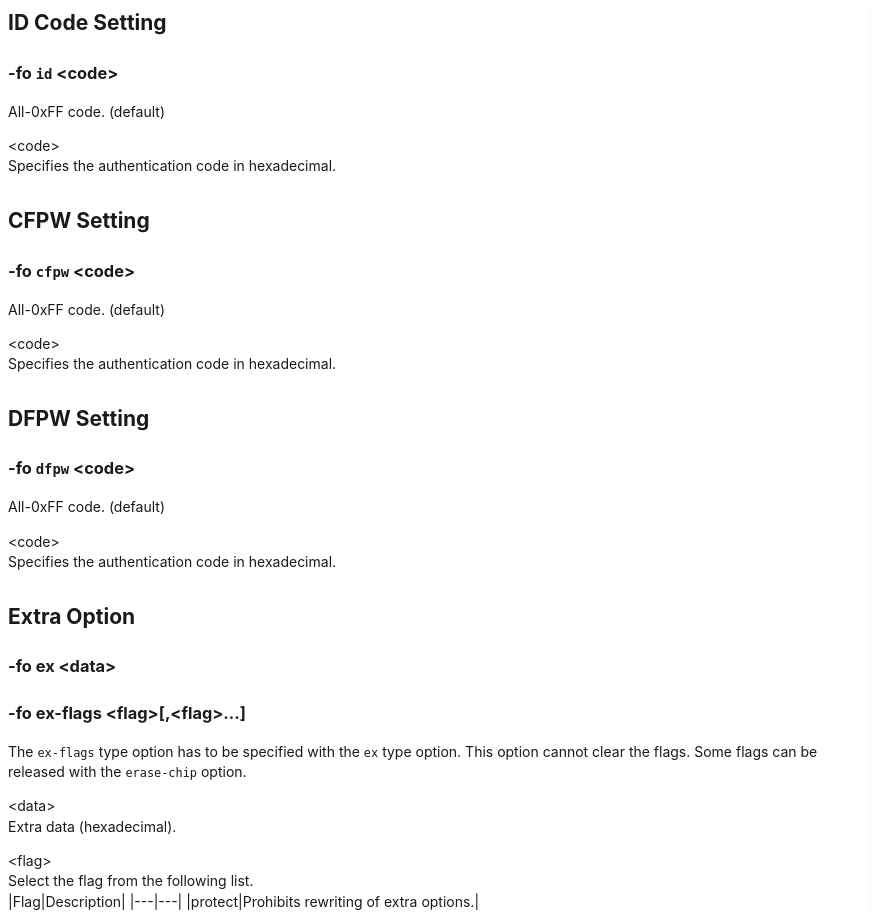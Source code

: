 ## ID Code Setting
### -fo `id` \<code>  

All-0xFF code. (default)

\<code>  
Specifies the authentication code in hexadecimal.

## CFPW Setting
### -fo `cfpw` \<code>  

All-0xFF code. (default)

\<code>  
Specifies the authentication code in hexadecimal.

## DFPW Setting
### -fo `dfpw` \<code>  

All-0xFF code. (default)

\<code>  
Specifies the authentication code in hexadecimal.

## Extra Option
### -fo ex \<data>
### -fo ex-flags \<flag>[,\<flag>...]
The `ex-flags` type option has to be specified with the `ex` type option.
This option cannot clear the flags. Some flags can be released with the `erase-chip` option.

\<data>  
Extra data (hexadecimal).

\<flag>  
Select the flag from the following list.  
|Flag|Description|
|---|---|
|protect|Prohibits rewriting of extra options.|